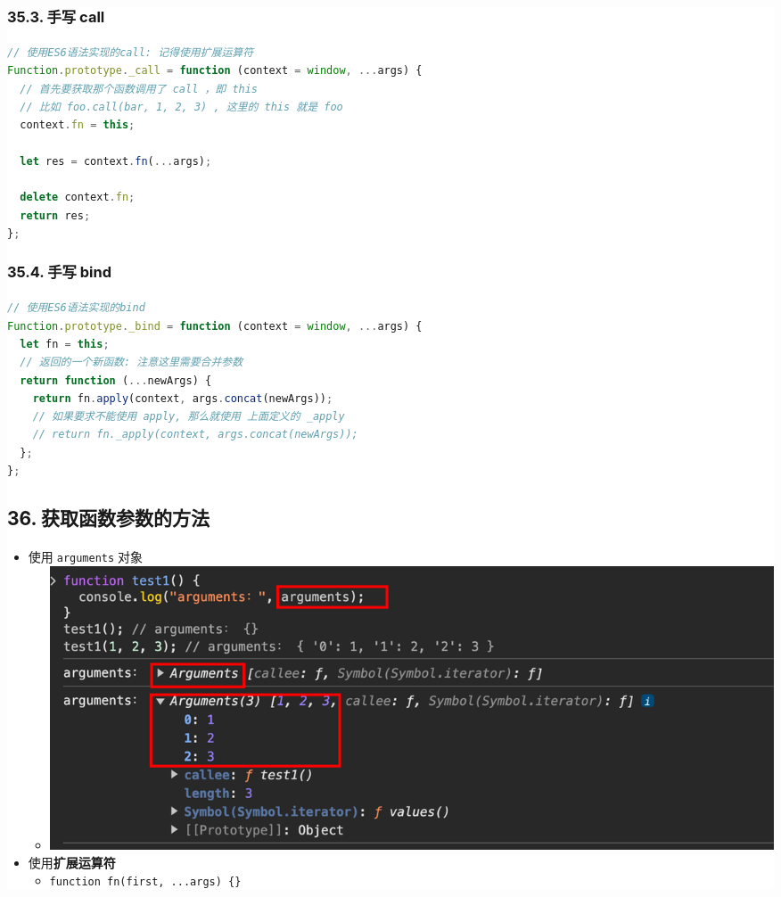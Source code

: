 ```javascript

```

### 35.3. 手写 call

```javascript
// 使用ES6语法实现的call: 记得使用扩展运算符
Function.prototype._call = function (context = window, ...args) {
  // 首先要获取那个函数调用了 call ，即 this
  // 比如 foo.call(bar, 1, 2, 3) , 这里的 this 就是 foo
  context.fn = this;

  let res = context.fn(...args);

  delete context.fn;
  return res;
};
```

### 35.4. 手写 bind

```javascript hl:4,7
// 使用ES6语法实现的bind
Function.prototype._bind = function (context = window, ...args) {
  let fn = this;
  // 返回的一个新函数: 注意这里需要合并参数
  return function (...newArgs) {
    return fn.apply(context, args.concat(newArgs));
    // 如果要求不能使用 apply, 那么就使用 上面定义的 _apply
    // return fn._apply(context, args.concat(newArgs));
  };
};
```

## 36. 获取函数参数的方法

- 使用 `arguments` 对象
	- ![图片&文件](./files/20241024-3.png)
- 使用**扩展运算符**
	- `function fn(first, ...args) {}`
